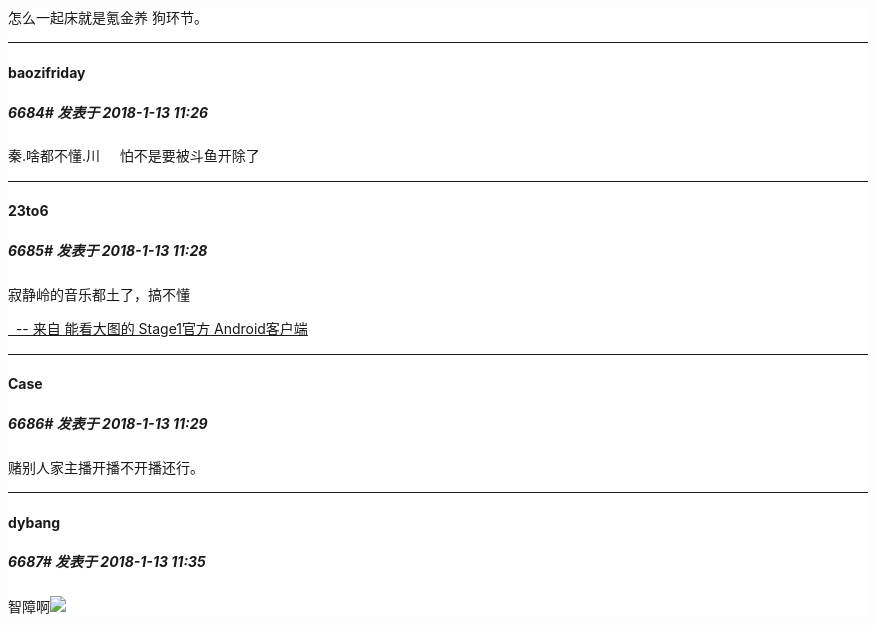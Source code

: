 怎么一起床就是氪金养 狗环节。







-----

####  baozifriday  
##### 6684#       发表于 2018-1-13 11:26




秦.啥都不懂.川     怕不是要被斗鱼开除了







-----

####  23to6  
##### 6685#       发表于 2018-1-13 11:28




寂静岭的音乐都土了，搞不懂

[  -- 来自 能看大图的 Stage1官方 Android客户端](https://www.coolapk.com/apk/140634)







-----

####  Case  
##### 6686#       发表于 2018-1-13 11:29




赌别人家主播开播不开播还行。







-----

####  dybang  
##### 6687#       发表于 2018-1-13 11:35




智障啊<img src="https://static.saraba1st.com/image/smiley/face2017/068.png" referrerpolicy="no-referrer">



